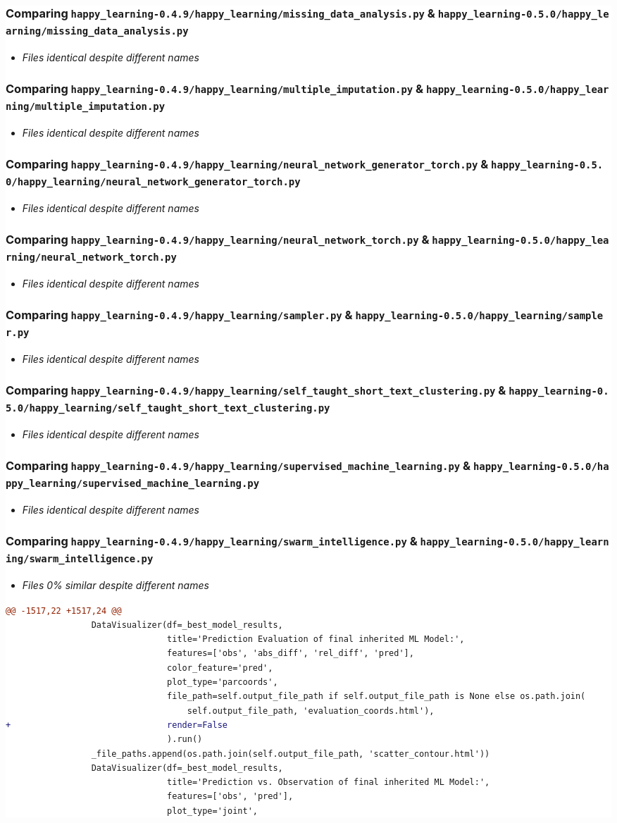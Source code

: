 ### Comparing `happy_learning-0.4.9/happy_learning/missing_data_analysis.py` & `happy_learning-0.5.0/happy_learning/missing_data_analysis.py`

 * *Files identical despite different names*

### Comparing `happy_learning-0.4.9/happy_learning/multiple_imputation.py` & `happy_learning-0.5.0/happy_learning/multiple_imputation.py`

 * *Files identical despite different names*

### Comparing `happy_learning-0.4.9/happy_learning/neural_network_generator_torch.py` & `happy_learning-0.5.0/happy_learning/neural_network_generator_torch.py`

 * *Files identical despite different names*

### Comparing `happy_learning-0.4.9/happy_learning/neural_network_torch.py` & `happy_learning-0.5.0/happy_learning/neural_network_torch.py`

 * *Files identical despite different names*

### Comparing `happy_learning-0.4.9/happy_learning/sampler.py` & `happy_learning-0.5.0/happy_learning/sampler.py`

 * *Files identical despite different names*

### Comparing `happy_learning-0.4.9/happy_learning/self_taught_short_text_clustering.py` & `happy_learning-0.5.0/happy_learning/self_taught_short_text_clustering.py`

 * *Files identical despite different names*

### Comparing `happy_learning-0.4.9/happy_learning/supervised_machine_learning.py` & `happy_learning-0.5.0/happy_learning/supervised_machine_learning.py`

 * *Files identical despite different names*

### Comparing `happy_learning-0.4.9/happy_learning/swarm_intelligence.py` & `happy_learning-0.5.0/happy_learning/swarm_intelligence.py`

 * *Files 0% similar despite different names*

```diff
@@ -1517,22 +1517,24 @@
                 DataVisualizer(df=_best_model_results,
                                title='Prediction Evaluation of final inherited ML Model:',
                                features=['obs', 'abs_diff', 'rel_diff', 'pred'],
                                color_feature='pred',
                                plot_type='parcoords',
                                file_path=self.output_file_path if self.output_file_path is None else os.path.join(
                                    self.output_file_path, 'evaluation_coords.html'),
+                               render=False
                                ).run()
                 _file_paths.append(os.path.join(self.output_file_path, 'scatter_contour.html'))
                 DataVisualizer(df=_best_model_results,
                                title='Prediction vs. Observation of final inherited ML Model:',
                                features=['obs', 'pred'],
                                plot_type='joint',
```